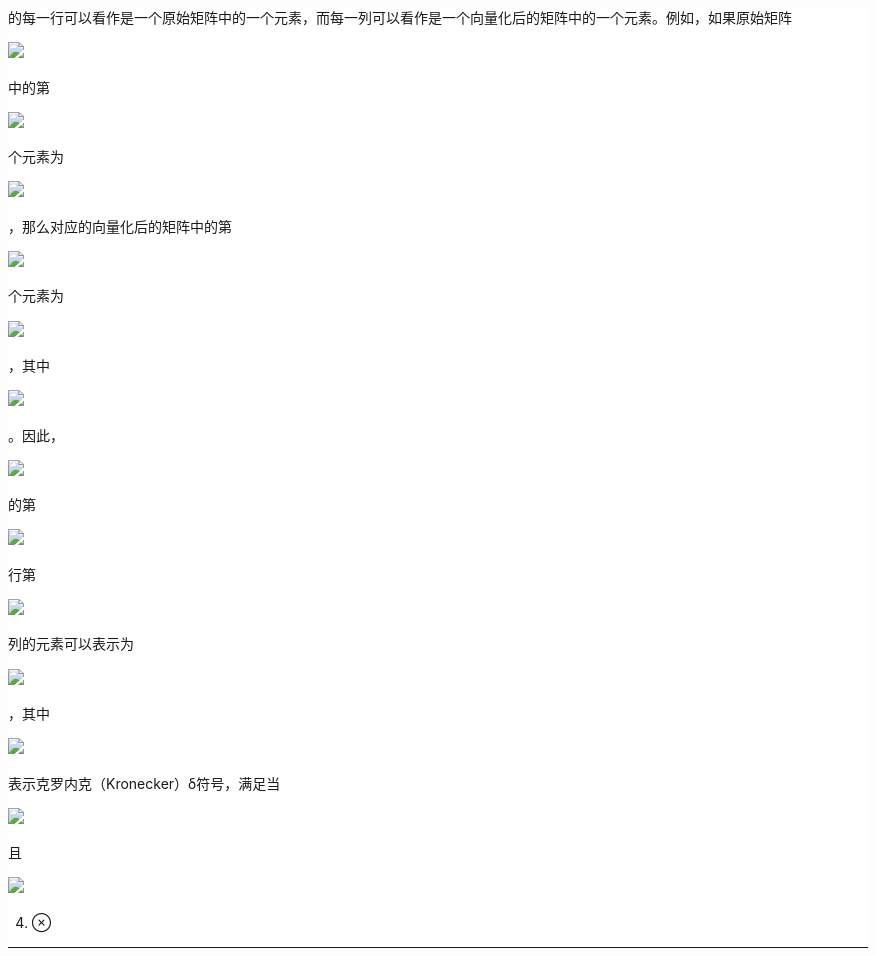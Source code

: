 的每一行可以看作是一个原始矩阵中的一个元素，而每一列可以看作是一个向量化后的矩阵中的一个元素。例如，如果原始矩阵

![](..\..\..\assets\image2.png)

中的第

![](..\..\..\assets\image3.png)

个元素为

![](..\..\..\assets\image3.png)

，那么对应的向量化后的矩阵中的第

![](..\..\..\assets\image3.png)

个元素为

![](..\..\..\assets\image4.png)

，其中

![](..\..\..\assets\image5.png)

。因此，

![](..\..\..\assets\image6.png)

的第

![](..\..\..\assets\image6.png)

行第

![](..\..\..\assets\image1.png)

列的元素可以表示为

![](..\..\..\assets\image1.png)

，其中

![](..\..\..\assets\image2.png)

表示克罗内克（Kronecker）δ符号，满足当

![](..\..\..\assets\image2.png)

且

![](..\..\..\assets\image2.png)

4. ⊗ 
-----
